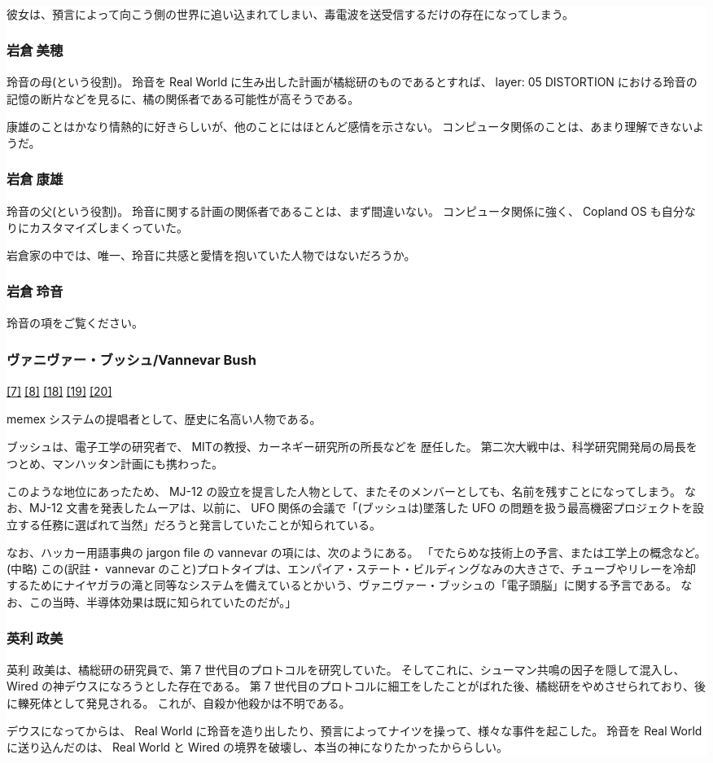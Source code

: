 彼女は、預言によって向こう側の世界に追い込まれてしまい、毒電波を送受信するだけの存在になってしまう。

### 岩倉 美穂

玲音の母(という役割)。 玲音を Real World に生み出した計画が橘総研のものであるとすれば、 layer: 05 DISTORTION における玲音の記憶の断片などを見るに、橘の関係者である可能性が高そうである。

康雄のことはかなり情熱的に好きらしいが、他のことにはほとんど感情を示さない。
コンピュータ関係のことは、あまり理解できないようだ。

### 岩倉 康雄

玲音の父(という役割)。
玲音に関する計画の関係者であることは、まず間違いない。
コンピュータ関係に強く、 Copland OS も自分なりにカスタマイズしまくっていた。

岩倉家の中では、唯一、玲音に共感と愛情を抱いていた人物ではないだろうか。

### 岩倉 玲音

玲音の項をご覧ください。

### ヴァニヴァー・ブッシュ/Vannevar Bush

[\[7\]](#ufo-encyclopedia)
[\[8\]](#angles-and-aliens)
[\[18\]](#web-server-technology)
[\[19\]](#literary-machines)
[\[20\]](#a-history-of-personal-workstations)

memex システムの提唱者として、歴史に名高い人物である。

ブッシュは、電子工学の研究者で、 MITの教授、カーネギー研究所の所長などを 歴任した。
第二次大戦中は、科学研究開発局の局長をつとめ、マンハッタン計画にも携わった。

このような地位にあったため、 MJ-12 の設立を提言した人物として、またそのメンバーとしても、名前を残すことになってしまう。
なお、MJ-12 文書を発表したムーアは、以前に、 UFO 関係の会議で「(ブッシュは)墜落した UFO の問題を扱う最高機密プロジェクトを設立する任務に選ばれて当然」だろうと発言していたことが知られている。

なお、ハッカー用語事典の jargon file の vannevar の項には、次のようにある。
「でたらめな技術上の予言、または工学上の概念など。
(中略)
この(訳註・ vannevar のこと)プロトタイプは、エンパイア・ステート・ビルディングなみの大きさで、チューブやリレーを冷却するためにナイヤガラの滝と同等なシステムを備えているとかいう、ヴァニヴァー・ブッシュの「電子頭脳」に関する予言である。
なお、この当時、半導体効果は既に知られていたのだが。」

### 英利 政美

英利 政美は、橘総研の研究員で、第 7 世代目のプロトコルを研究していた。
そしてこれに、シューマン共鳴の因子を隠して混入し、 Wired の神デウスになろうとした存在である。
第 7 世代目のプロトコルに細工をしたことがばれた後、橘総研をやめさせられており、後に轢死体として発見される。
これが、自殺か他殺かは不明である。

デウスになってからは、 Real World に玲音を造り出したり、預言によってナイツを操って、様々な事件を起こした。
玲音を Real World に送り込んだのは、 Real World と Wired の境界を破壊し、本当の神になりたかったかららしい。
